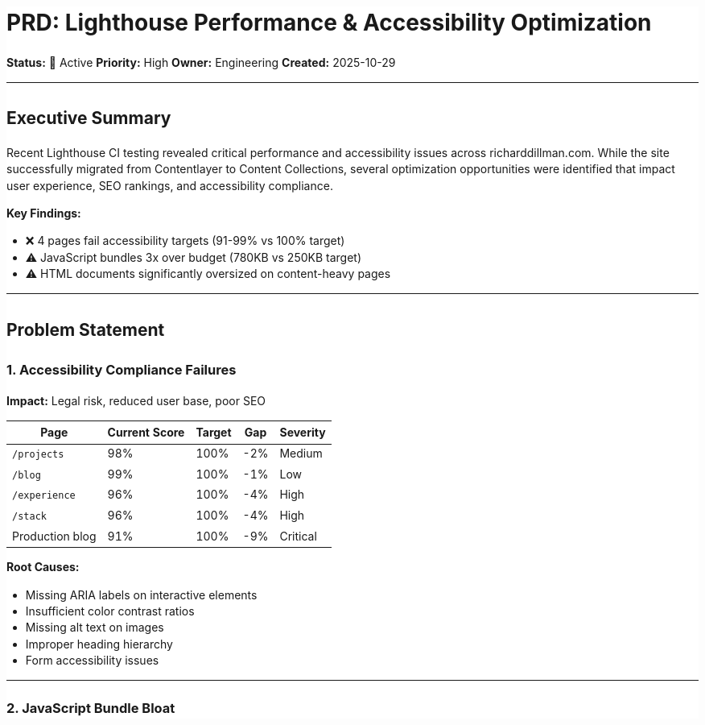 # PRD: Lighthouse Performance & Accessibility Optimization

**Status:** 🔴 Active
**Priority:** High
**Owner:** Engineering
**Created:** 2025-10-29

---

## Executive Summary

Recent Lighthouse CI testing revealed critical performance and accessibility issues across richarddillman.com. While the site successfully migrated from Contentlayer to Content Collections, several optimization opportunities were identified that impact user experience, SEO rankings, and accessibility compliance.

**Key Findings:**

- ❌ 4 pages fail accessibility targets (91-99% vs 100% target)
- ⚠️ JavaScript bundles 3x over budget (780KB vs 250KB target)
- ⚠️ HTML documents significantly oversized on content-heavy pages

---

## Problem Statement

### 1. Accessibility Compliance Failures

**Impact:** Legal risk, reduced user base, poor SEO

| Page            | Current Score | Target | Gap | Severity |
| --------------- | ------------- | ------ | --- | -------- |
| `/projects`     | 98%           | 100%   | -2% | Medium   |
| `/blog`         | 99%           | 100%   | -1% | Low      |
| `/experience`   | 96%           | 100%   | -4% | High     |
| `/stack`        | 96%           | 100%   | -4% | High     |
| Production blog | 91%           | 100%   | -9% | Critical |

**Root Causes:**

- Missing ARIA labels on interactive elements
- Insufficient color contrast ratios
- Missing alt text on images
- Improper heading hierarchy
- Form accessibility issues

---

### 2. JavaScript Bundle Bloat
